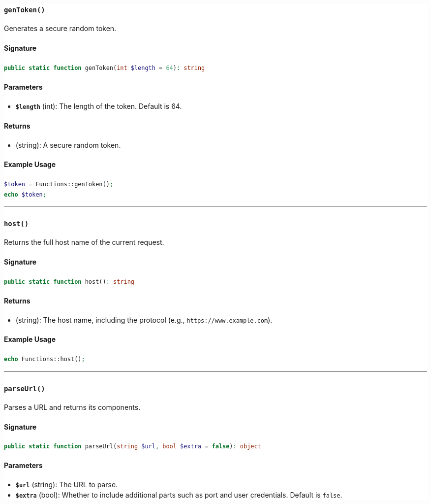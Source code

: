 
### `genToken()`
Generates a secure random token.

#### Signature
```php
public static function genToken(int $length = 64): string
```

#### Parameters
- **`$length`** (int): The length of the token. Default is 64.

#### Returns
- (string): A secure random token.

#### Example Usage
```php
$token = Functions::genToken();
echo $token;
```

---

### `host()`
Returns the full host name of the current request.

#### Signature
```php
public static function host(): string
```

#### Returns
- (string): The host name, including the protocol (e.g., `https://www.example.com`).

#### Example Usage
```php
echo Functions::host();
```

---

### `parseUrl()`
Parses a URL and returns its components.

#### Signature
```php
public static function parseUrl(string $url, bool $extra = false): object
```

#### Parameters
- **`$url`** (string): The URL to parse.
- **`$extra`** (bool): Whether to include additional parts such as port and user credentials. Default is `false`.
